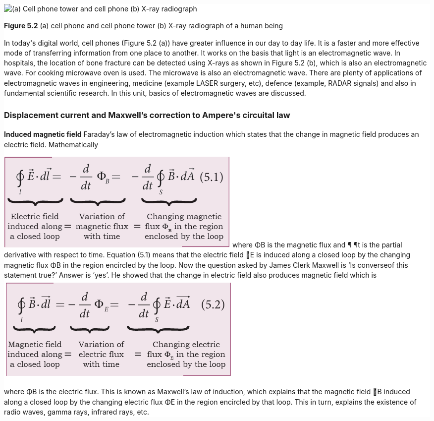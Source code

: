 ![(a) Cell phone tower and cell phone (b) X-ray radiograph](5.2.png "")

**Figure 5.2**
(a) cell phone and cell phone 
tower (b) X-ray radiograph of a human being 

In today's digital world, cell phones (Figure 5.2 (a)) have greater influence in our day to day life. It is a faster and more effective mode of transferring information from one place to another. It works on the basis that light is an electromagnetic wave. In hospitals, the location of bone fracture can be detected using X-rays as shown in Figure 5.2 (b), which is also an electromagnetic wave. For cooking microwave oven is used. The microwave is also an electromagnetic wave. There are plenty of applications of electromagnetic waves in engineering, medicine (example LASER surgery, etc), defence (example, RADAR signals) and also in fundamental scientific research. In this unit, basics of electromagnetic waves are discussed.

### Displacement current and Maxwell’s correction to Ampere's circuital law

**Induced magnetic field**
Faraday’s law of electromagnetic induction which states that the change in magnetic field produces an electric field. Mathematically

![Alt text](image-1.png)
where ΦB is the magnetic flux and ¶
¶t is the partial derivative with respect to time. 
Equation (5.1) means that the electric field E is induced along a closed loop by the changing magnetic flux ΦB in the region encircled by the loop. Now the question asked by James Clerk Maxwell is ‘Is converseof this statement true?’ Answer is ‘yes’. He showed that the change in electric field also produces magnetic field which is
![Alt text](image-2.png)

where ΦB is the electric flux. This is known as Maxwell’s law of induction, which explains that the magnetic field B induced along a closed loop by the changing electric flux ΦE in the region encircled by that loop. This in turn, explains the existence of radio waves, gamma rays, infrared rays, etc.

